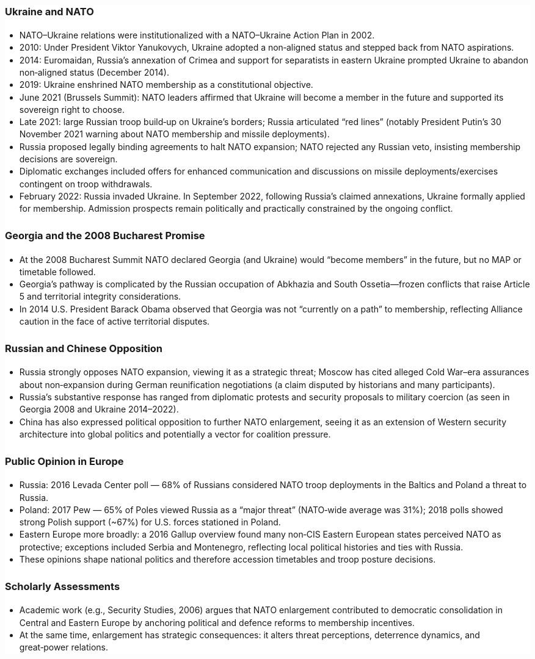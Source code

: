 ### Ukraine and NATO
- NATO–Ukraine relations were institutionalized with a NATO–Ukraine Action Plan in 2002.
- 2010: Under President Viktor Yanukovych, Ukraine adopted a non‑aligned status and stepped back from NATO aspirations.
- 2014: Euromaidan, Russia’s annexation of Crimea and support for separatists in eastern Ukraine prompted Ukraine to abandon non‑aligned status (December 2014).
- 2019: Ukraine enshrined NATO membership as a constitutional objective.
- June 2021 (Brussels Summit): NATO leaders affirmed that Ukraine will become a member in the future and supported its sovereign right to choose.
- Late 2021: large Russian troop build‑up on Ukraine’s borders; Russia articulated “red lines” (notably President Putin’s 30 November 2021 warning about NATO membership and missile deployments).
- Russia proposed legally binding agreements to halt NATO expansion; NATO rejected any Russian veto, insisting membership decisions are sovereign.
- Diplomatic exchanges included offers for enhanced communication and discussions on missile deployments/exercises contingent on troop withdrawals.
- February 2022: Russia invaded Ukraine. In September 2022, following Russia’s claimed annexations, Ukraine formally applied for membership. Admission prospects remain politically and practically constrained by the ongoing conflict.

### Georgia and the 2008 Bucharest Promise
- At the 2008 Bucharest Summit NATO declared Georgia (and Ukraine) would “become members” in the future, but no MAP or timetable followed.
- Georgia’s pathway is complicated by the Russian occupation of Abkhazia and South Ossetia—frozen conflicts that raise Article 5 and territorial integrity considerations.
- In 2014 U.S. President Barack Obama observed that Georgia was not “currently on a path” to membership, reflecting Alliance caution in the face of active territorial disputes.

### Russian and Chinese Opposition
- Russia strongly opposes NATO expansion, viewing it as a strategic threat; Moscow has cited alleged Cold War–era assurances about non‑expansion during German reunification negotiations (a claim disputed by historians and many participants).
- Russia’s substantive response has ranged from diplomatic protests and security proposals to military coercion (as seen in Georgia 2008 and Ukraine 2014–2022).
- China has also expressed political opposition to further NATO enlargement, seeing it as an extension of Western security architecture into global politics and potentially a vector for coalition pressure.

### Public Opinion in Europe
- Russia: 2016 Levada Center poll — 68% of Russians considered NATO troop deployments in the Baltics and Poland a threat to Russia.
- Poland: 2017 Pew — 65% of Poles viewed Russia as a “major threat” (NATO‑wide average was 31%); 2018 polls showed strong Polish support (~67%) for U.S. forces stationed in Poland.
- Eastern Europe more broadly: a 2016 Gallup overview found many non‑CIS Eastern European states perceived NATO as protective; exceptions included Serbia and Montenegro, reflecting local political histories and ties with Russia.
- These opinions shape national politics and therefore accession timetables and troop posture decisions.

### Scholarly Assessments
- Academic work (e.g., Security Studies, 2006) argues that NATO enlargement contributed to democratic consolidation in Central and Eastern Europe by anchoring political and defence reforms to membership incentives.
- At the same time, enlargement has strategic consequences: it alters threat perceptions, deterrence dynamics, and great‑power relations.
